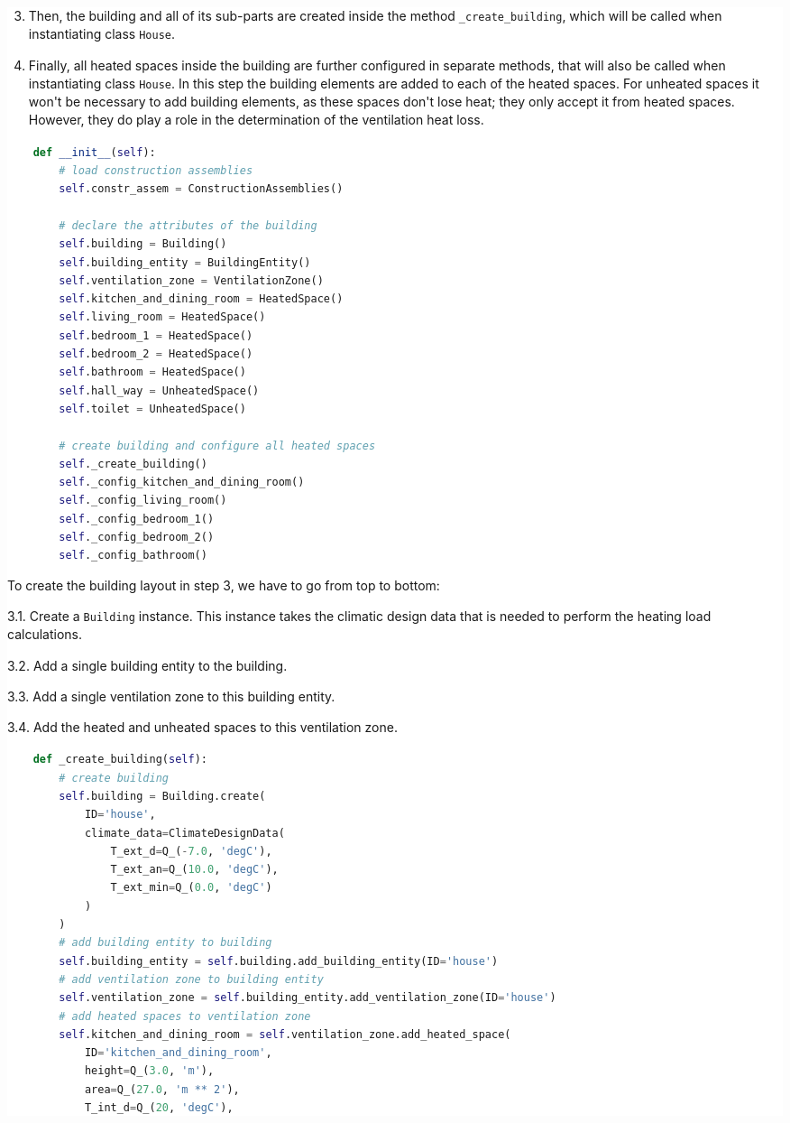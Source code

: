 3. Then, the building and all of its sub-parts are created inside the method 
`_create_building`, which will be called when instantiating class `House`.

4. Finally, all heated spaces inside the building are further configured in 
separate methods, that will also be called when instantiating class `House`. In
this step the building elements are added to each of the heated spaces. For 
unheated spaces it won't be necessary to add building elements, as these 
spaces don't lose heat; they only accept it from heated spaces. However, they
do play a role in the determination of the ventilation heat loss.

```python
    def __init__(self):
        # load construction assemblies
        self.constr_assem = ConstructionAssemblies()

        # declare the attributes of the building
        self.building = Building()
        self.building_entity = BuildingEntity()
        self.ventilation_zone = VentilationZone()
        self.kitchen_and_dining_room = HeatedSpace()
        self.living_room = HeatedSpace()
        self.bedroom_1 = HeatedSpace()
        self.bedroom_2 = HeatedSpace()
        self.bathroom = HeatedSpace()
        self.hall_way = UnheatedSpace()
        self.toilet = UnheatedSpace()

        # create building and configure all heated spaces
        self._create_building()
        self._config_kitchen_and_dining_room()
        self._config_living_room()
        self._config_bedroom_1()
        self._config_bedroom_2()
        self._config_bathroom()
```

To create the building layout in step 3, we have to go from top to bottom:

3.1. Create a `Building` instance. This instance takes the climatic design data
that is needed to perform the heating load calculations.

3.2. Add a single building entity to the building.

3.3. Add a single ventilation zone to this building entity.

3.4. Add the heated and unheated spaces to this ventilation zone.

```python
    def _create_building(self):
        # create building
        self.building = Building.create(
            ID='house',
            climate_data=ClimateDesignData(
                T_ext_d=Q_(-7.0, 'degC'),
                T_ext_an=Q_(10.0, 'degC'),
                T_ext_min=Q_(0.0, 'degC')
            )
        )
        # add building entity to building
        self.building_entity = self.building.add_building_entity(ID='house')
        # add ventilation zone to building entity
        self.ventilation_zone = self.building_entity.add_ventilation_zone(ID='house')
        # add heated spaces to ventilation zone
        self.kitchen_and_dining_room = self.ventilation_zone.add_heated_space(
            ID='kitchen_and_dining_room',
            height=Q_(3.0, 'm'),
            area=Q_(27.0, 'm ** 2'),
            T_int_d=Q_(20, 'degC'),
```